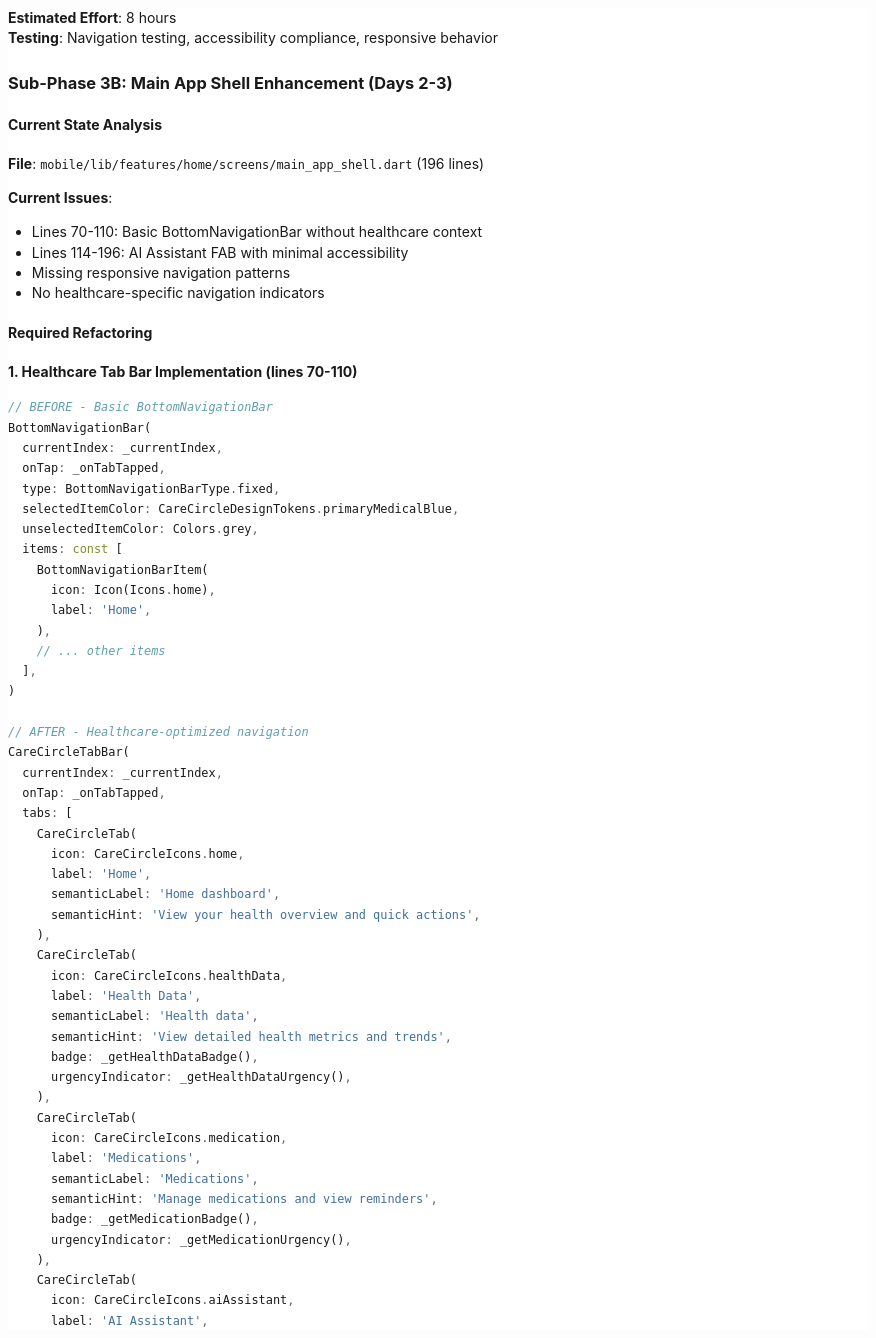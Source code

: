 **Estimated Effort**: 8 hours  
**Testing**: Navigation testing, accessibility compliance, responsive behavior

### Sub-Phase 3B: Main App Shell Enhancement (Days 2-3)

#### Current State Analysis
**File**: `mobile/lib/features/home/screens/main_app_shell.dart` (196 lines)

**Current Issues**:
- Lines 70-110: Basic BottomNavigationBar without healthcare context
- Lines 114-196: AI Assistant FAB with minimal accessibility
- Missing responsive navigation patterns
- No healthcare-specific navigation indicators

#### Required Refactoring

**1. Healthcare Tab Bar Implementation (lines 70-110)**
```dart
// BEFORE - Basic BottomNavigationBar
BottomNavigationBar(
  currentIndex: _currentIndex,
  onTap: _onTabTapped,
  type: BottomNavigationBarType.fixed,
  selectedItemColor: CareCircleDesignTokens.primaryMedicalBlue,
  unselectedItemColor: Colors.grey,
  items: const [
    BottomNavigationBarItem(
      icon: Icon(Icons.home),
      label: 'Home',
    ),
    // ... other items
  ],
)

// AFTER - Healthcare-optimized navigation
CareCircleTabBar(
  currentIndex: _currentIndex,
  onTap: _onTabTapped,
  tabs: [
    CareCircleTab(
      icon: CareCircleIcons.home,
      label: 'Home',
      semanticLabel: 'Home dashboard',
      semanticHint: 'View your health overview and quick actions',
    ),
    CareCircleTab(
      icon: CareCircleIcons.healthData,
      label: 'Health Data',
      semanticLabel: 'Health data',
      semanticHint: 'View detailed health metrics and trends',
      badge: _getHealthDataBadge(),
      urgencyIndicator: _getHealthDataUrgency(),
    ),
    CareCircleTab(
      icon: CareCircleIcons.medication,
      label: 'Medications',
      semanticLabel: 'Medications',
      semanticHint: 'Manage medications and view reminders',
      badge: _getMedicationBadge(),
      urgencyIndicator: _getMedicationUrgency(),
    ),
    CareCircleTab(
      icon: CareCircleIcons.aiAssistant,
      label: 'AI Assistant',
```